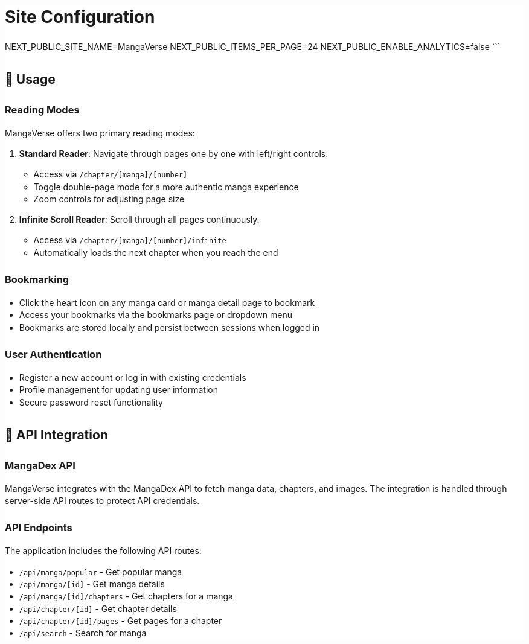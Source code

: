 # Site Configuration
NEXT_PUBLIC_SITE_NAME=MangaVerse
NEXT_PUBLIC_ITEMS_PER_PAGE=24
NEXT_PUBLIC_ENABLE_ANALYTICS=false
\`\`\`

## 📖 Usage

### Reading Modes

MangaVerse offers two primary reading modes:

1. **Standard Reader**: Navigate through pages one by one with left/right controls.
   - Access via `/chapter/[manga]/[number]`
   - Toggle double-page mode for a more authentic manga experience
   - Zoom controls for adjusting page size

2. **Infinite Scroll Reader**: Scroll through all pages continuously.
   - Access via `/chapter/[manga]/[number]/infinite`
   - Automatically loads the next chapter when you reach the end

### Bookmarking

- Click the heart icon on any manga card or manga detail page to bookmark
- Access your bookmarks via the bookmarks page or dropdown menu
- Bookmarks are stored locally and persist between sessions when logged in

### User Authentication

- Register a new account or log in with existing credentials
- Profile management for updating user information
- Secure password reset functionality

## 🔌 API Integration

### MangaDex API

MangaVerse integrates with the MangaDex API to fetch manga data, chapters, and images. The integration is handled through server-side API routes to protect API credentials.

### API Endpoints

The application includes the following API routes:

- `/api/manga/popular` - Get popular manga
- `/api/manga/[id]` - Get manga details
- `/api/manga/[id]/chapters` - Get chapters for a manga
- `/api/chapter/[id]` - Get chapter details
- `/api/chapter/[id]/pages` - Get pages for a chapter
- `/api/search` - Search for manga
